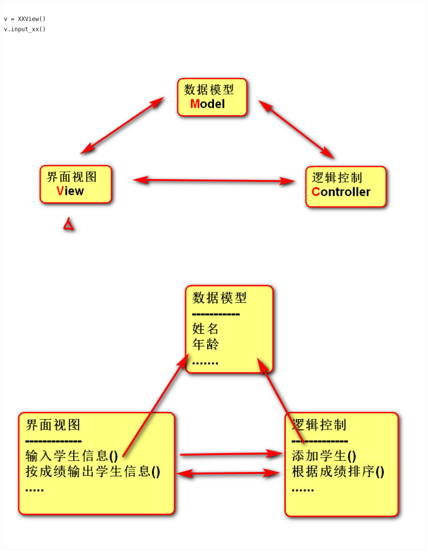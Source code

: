 ```

v = XXView()
v.input_xx()
```

![MVC](../../imgs/base/day12/d12_信息管理系统架构MVC.jpg "MVC")
![信息管理系统详细设计](../../imgs/base/day12/d12_信息管理系统详细设计.jpg "信息管理系统详细设计")
